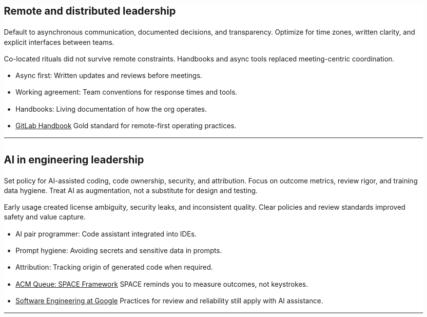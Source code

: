 
## Remote and distributed leadership

Default to asynchronous communication, documented decisions, and transparency. Optimize for time zones, written clarity, and explicit interfaces between teams.

Co-located rituals did not survive remote constraints. Handbooks and async tools replaced meeting-centric coordination.

- Async first: Written updates and reviews before meetings.  
- Working agreement: Team conventions for response times and tools.  
- Handbooks: Living documentation of how the org operates.

- [GitLab Handbook](https://about.gitlab.com/handbook/) Gold standard for remote-first operating practices.

---

## AI in engineering leadership

Set policy for AI-assisted coding, code ownership, security, and attribution. Focus on outcome metrics, review rigor, and training data hygiene. Treat AI as augmentation, not a substitute for design and testing.

Early usage created license ambiguity, security leaks, and inconsistent quality. Clear policies and review standards improved safety and value capture.

- AI pair programmer: Code assistant integrated into IDEs.  
- Prompt hygiene: Avoiding secrets and sensitive data in prompts.  
- Attribution: Tracking origin of generated code when required.

- [ACM Queue: SPACE Framework](https://queue.acm.org/detail.cfm?id=3454124) SPACE reminds you to measure outcomes, not keystrokes.  
- [Software Engineering at Google](https://abseil.io/resources/swe-book) Practices for review and reliability still apply with AI assistance.

---
